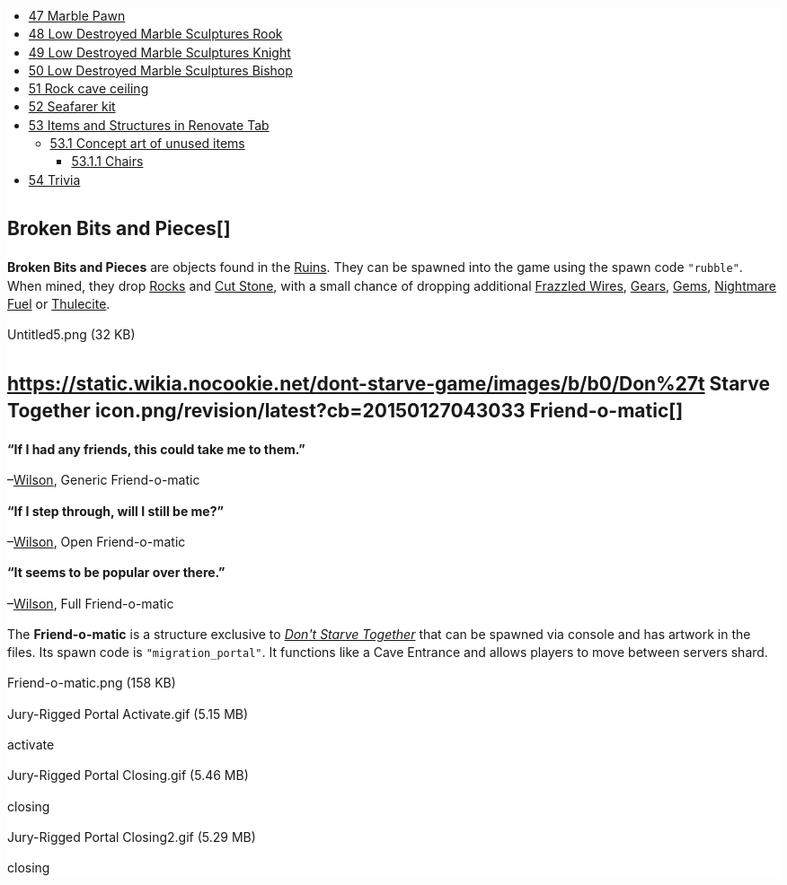 * [47 Marble Pawn](#Marble_Pawn)
* [48 Low Destroyed Marble Sculptures Rook](#Low_Destroyed_Marble_Sculptures_Rook)
* [49 Low Destroyed Marble Sculptures Knight](#Low_Destroyed_Marble_Sculptures_Knight)
* [50 Low Destroyed Marble Sculptures Bishop](#Low_Destroyed_Marble_Sculptures_Bishop)
* [51 Rock cave ceiling](#Rock_cave_ceiling)
* [52 Seafarer kit](#Seafarer_kit)
* [53 Items and Structures in Renovate Tab](#Items_and_Structures_in_Renovate_Tab)
  + [53.1 Concept art of unused items](#Concept_art_of_unused_items)
    - [53.1.1 Chairs](#Chairs)
* [54 Trivia](#Trivia)

## Broken Bits and Pieces[]

**Broken Bits and Pieces** are objects found in the [Ruins](/wiki/Ruins "Ruins"). They can be spawned into the game using the spawn code `"rubble"`. When mined, they drop [Rocks](/wiki/Rocks "Rocks") and [Cut Stone](/wiki/Cut_Stone "Cut Stone"), with a small chance of dropping additional [Frazzled Wires](/wiki/Gravedigger_Items "Gravedigger Items"), [Gears](/wiki/Gears "Gears"), [Gems](/wiki/Gems "Gems"), [Nightmare Fuel](/wiki/Nightmare_Fuel "Nightmare Fuel") or [Thulecite](/wiki/Thulecite "Thulecite").

Untitled5.png (32 KB)

## https://static.wikia.nocookie.net/dont-starve-game/images/b/b0/Don%27t Starve Together icon.png/revision/latest?cb=20150127043033 Friend-o-matic[]

**“**If I had any friends, this could take me to them.**”**

–[Wilson](/wiki/Wilson "Wilson"), Generic Friend-o-matic

**“**If I step through, will I still be me?**”**

–[Wilson](/wiki/Wilson "Wilson"), Open Friend-o-matic

**“**It seems to be popular over there.**”**

–[Wilson](/wiki/Wilson "Wilson"), Full Friend-o-matic

The **Friend-o-matic** is a structure exclusive to *[Don't Starve Together](/wiki/Don%27t_Starve_Together "Don't Starve Together")* that can be spawned via console and has artwork in the files. Its spawn code is `"migration_portal"`. It functions like a Cave Entrance and allows players to move between servers shard.

Friend-o-matic.png (158 KB)

Jury-Rigged Portal Activate.gif (5.15 MB)

activate

Jury-Rigged Portal Closing.gif (5.46 MB)

closing

Jury-Rigged Portal Closing2.gif (5.29 MB)

closing
